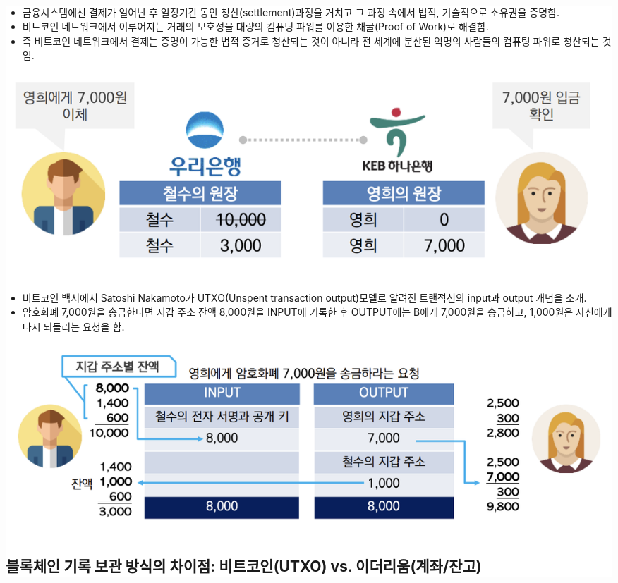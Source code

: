 - 금융시스템에선 결제가 일어난 후 일정기간 동안 청산(settlement)과정을 거치고 그 과정 속에서 법적, 기술적으로 소유권을 증명함.
- 비트코인 네트워크에서 이루어지는 거래의 모호성을 대량의 컴퓨팅 파워를 이용한 채굴(Proof of Work)로 해결함.
- 즉 비트코인 네트워크에서 결제는 증명이 가능한 법적 증거로 청산되는 것이 아니라 전 세계에 분산된 익명의 사람들의 컴퓨팅 파워로 청산되는 것임.

<p align="center">
<img src="/assets/img/blog/bitcoin_transaction3.png">
</p>

- 비트코인 백서에서 Satoshi Nakamoto가 UTXO(Unspent transaction output)모델로 알려진 트랜젹션의 input과 output 개념을 소개.
- 암호화폐 7,000원을 송금한다면 지갑 주소 잔액 8,000원을 INPUT에 기록한 후 OUTPUT에는 B에게 7,000원을 송금하고, 1,000원은 자신에게 다시 되돌리는 요청을 함.

<p align="center">
<img src="/assets/img/blog/bitcoin_transaction4.png">
</p>

## 블록체인 기록 보관 방식의 차이점: 비트코인(UTXO) vs. 이더리움(계좌/잔고)

<p align="center">